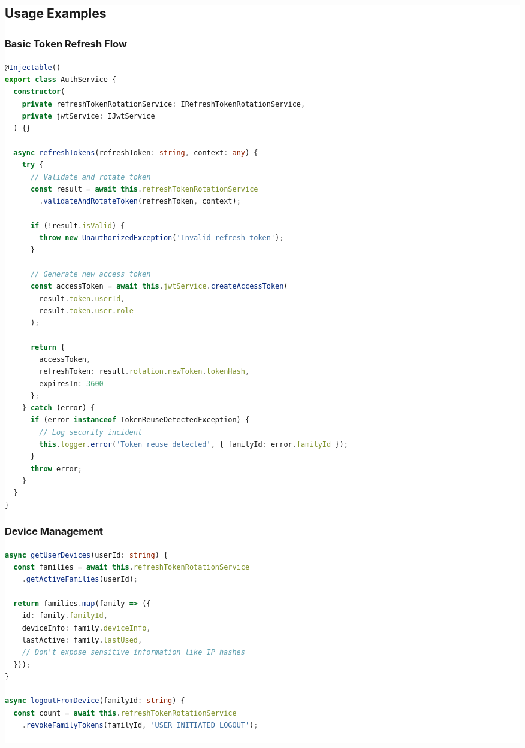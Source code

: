 ## Usage Examples

### Basic Token Refresh Flow

```typescript
@Injectable()
export class AuthService {
  constructor(
    private refreshTokenRotationService: IRefreshTokenRotationService,
    private jwtService: IJwtService
  ) {}

  async refreshTokens(refreshToken: string, context: any) {
    try {
      // Validate and rotate token
      const result = await this.refreshTokenRotationService
        .validateAndRotateToken(refreshToken, context);
      
      if (!result.isValid) {
        throw new UnauthorizedException('Invalid refresh token');
      }

      // Generate new access token
      const accessToken = await this.jwtService.createAccessToken(
        result.token.userId,
        result.token.user.role
      );

      return {
        accessToken,
        refreshToken: result.rotation.newToken.tokenHash,
        expiresIn: 3600
      };
    } catch (error) {
      if (error instanceof TokenReuseDetectedException) {
        // Log security incident
        this.logger.error('Token reuse detected', { familyId: error.familyId });
      }
      throw error;
    }
  }
}
```

### Device Management

```typescript
async getUserDevices(userId: string) {
  const families = await this.refreshTokenRotationService
    .getActiveFamilies(userId);
  
  return families.map(family => ({
    id: family.familyId,
    deviceInfo: family.deviceInfo,
    lastActive: family.lastUsed,
    // Don't expose sensitive information like IP hashes
  }));
}

async logoutFromDevice(familyId: string) {
  const count = await this.refreshTokenRotationService
    .revokeFamilyTokens(familyId, 'USER_INITIATED_LOGOUT');
  
```